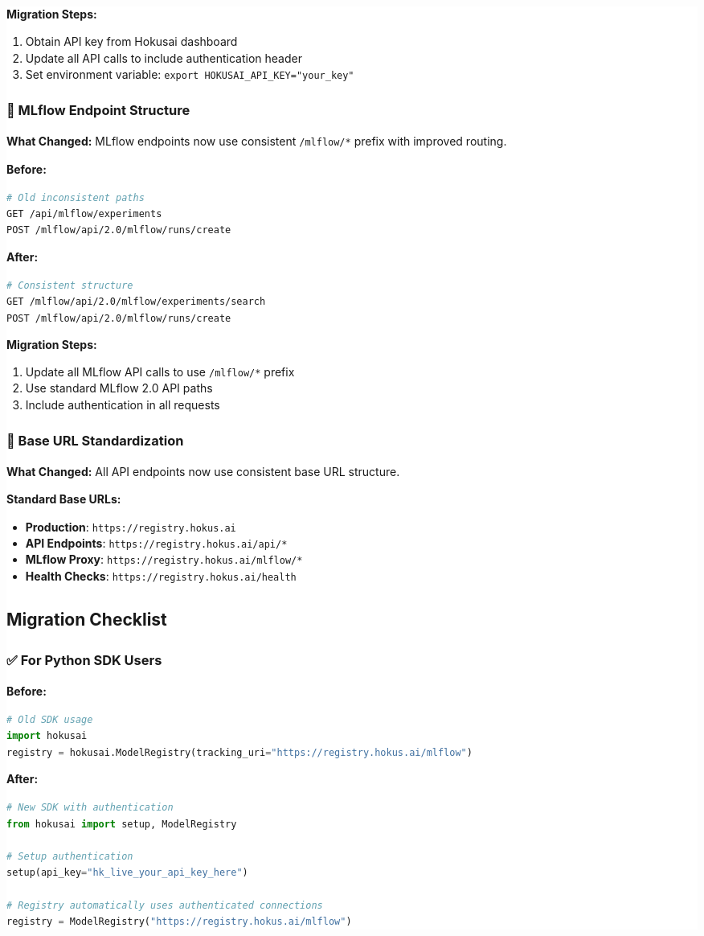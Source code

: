 **Migration Steps:**
1. Obtain API key from Hokusai dashboard
2. Update all API calls to include authentication header
3. Set environment variable: `export HOKUSAI_API_KEY="your_key"`

### 🔄 MLflow Endpoint Structure

**What Changed:**
MLflow endpoints now use consistent `/mlflow/*` prefix with improved routing.

**Before:**
```bash
# Old inconsistent paths
GET /api/mlflow/experiments
POST /mlflow/api/2.0/mlflow/runs/create
```

**After:**
```bash
# Consistent structure
GET /mlflow/api/2.0/mlflow/experiments/search
POST /mlflow/api/2.0/mlflow/runs/create
```

**Migration Steps:**
1. Update all MLflow API calls to use `/mlflow/*` prefix
2. Use standard MLflow 2.0 API paths
3. Include authentication in all requests

### 📍 Base URL Standardization

**What Changed:**
All API endpoints now use consistent base URL structure.

**Standard Base URLs:**
- **Production**: `https://registry.hokus.ai`
- **API Endpoints**: `https://registry.hokus.ai/api/*`
- **MLflow Proxy**: `https://registry.hokus.ai/mlflow/*`
- **Health Checks**: `https://registry.hokus.ai/health`

## Migration Checklist

### ✅ For Python SDK Users

**Before:**
```python
# Old SDK usage
import hokusai
registry = hokusai.ModelRegistry(tracking_uri="https://registry.hokus.ai/mlflow")
```

**After:**
```python
# New SDK with authentication
from hokusai import setup, ModelRegistry

# Setup authentication
setup(api_key="hk_live_your_api_key_here")

# Registry automatically uses authenticated connections
registry = ModelRegistry("https://registry.hokus.ai/mlflow")
```
